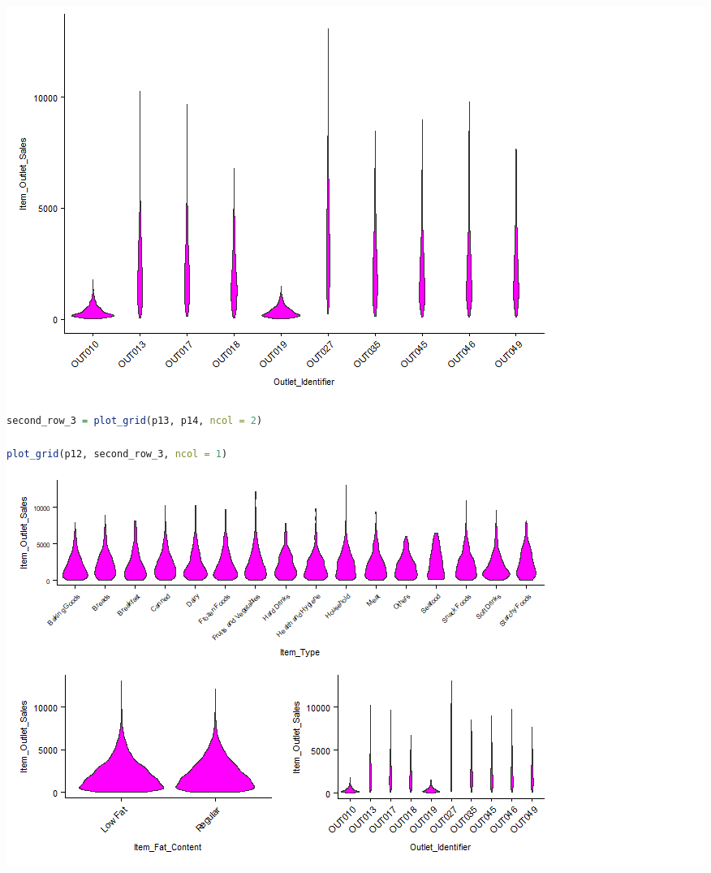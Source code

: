 ![](Big_Mart_Sale_files/figure-markdown_github/unnamed-chunk-23-1.png)

``` r
second_row_3 = plot_grid(p13, p14, ncol = 2)

plot_grid(p12, second_row_3, ncol = 1)
```

![](Big_Mart_Sale_files/figure-markdown_github/unnamed-chunk-23-2.png)
